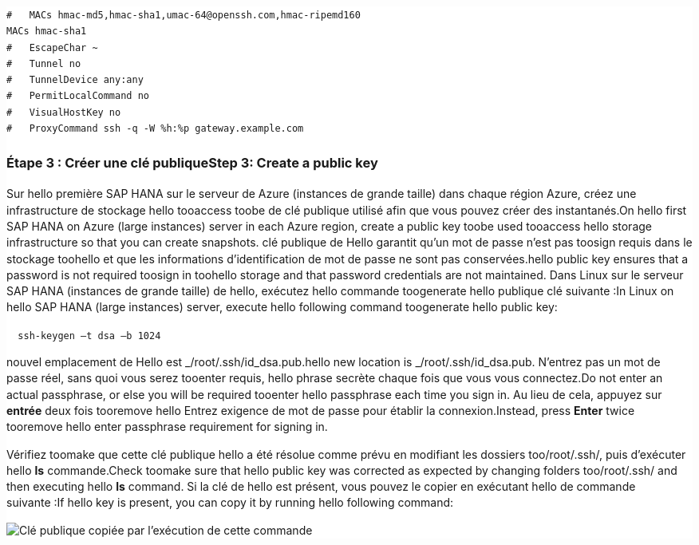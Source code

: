 ```
#   MACs hmac-md5,hmac-sha1,umac-64@openssh.com,hmac-ripemd160
MACs hmac-sha1
#   EscapeChar ~
#   Tunnel no
#   TunnelDevice any:any
#   PermitLocalCommand no
#   VisualHostKey no
#   ProxyCommand ssh -q -W %h:%p gateway.example.com
```

### <a name="step-3-create-a-public-key"></a><span data-ttu-id="46f1b-238">Étape 3 : Créer une clé publique</span><span class="sxs-lookup"><span data-stu-id="46f1b-238">Step 3: Create a public key</span></span>

<span data-ttu-id="46f1b-239">Sur hello première SAP HANA sur le serveur de Azure (instances de grande taille) dans chaque région Azure, créez une infrastructure de stockage hello tooaccess toobe de clé publique utilisé afin que vous pouvez créer des instantanés.</span><span class="sxs-lookup"><span data-stu-id="46f1b-239">On hello first SAP HANA on Azure (large instances) server in each Azure region, create a public key toobe used tooaccess hello storage infrastructure so that you can create snapshots.</span></span> <span data-ttu-id="46f1b-240">clé publique de Hello garantit qu’un mot de passe n’est pas toosign requis dans le stockage toohello et que les informations d’identification de mot de passe ne sont pas conservées.</span><span class="sxs-lookup"><span data-stu-id="46f1b-240">hello public key ensures that a password is not required toosign in toohello storage and that password credentials are not maintained.</span></span> <span data-ttu-id="46f1b-241">Dans Linux sur le serveur SAP HANA (instances de grande taille) de hello, exécutez hello commande toogenerate hello publique clé suivante :</span><span class="sxs-lookup"><span data-stu-id="46f1b-241">In Linux on hello SAP HANA (large instances) server, execute hello following command toogenerate hello public key:</span></span>
```
  ssh-keygen –t dsa –b 1024
```
<span data-ttu-id="46f1b-242">nouvel emplacement de Hello est _/root/.ssh/id\_dsa.pub.</span><span class="sxs-lookup"><span data-stu-id="46f1b-242">hello new location is _/root/.ssh/id\_dsa.pub.</span></span> <span data-ttu-id="46f1b-243">N’entrez pas un mot de passe réel, sans quoi vous serez tooenter requis, hello phrase secrète chaque fois que vous vous connectez.</span><span class="sxs-lookup"><span data-stu-id="46f1b-243">Do not enter an actual passphrase, or else you will be required tooenter hello passphrase each time you sign in.</span></span> <span data-ttu-id="46f1b-244">Au lieu de cela, appuyez sur **entrée** deux fois tooremove hello Entrez exigence de mot de passe pour établir la connexion.</span><span class="sxs-lookup"><span data-stu-id="46f1b-244">Instead, press **Enter** twice tooremove hello enter passphrase requirement for signing in.</span></span>

<span data-ttu-id="46f1b-245">Vérifiez toomake que cette clé publique hello a été résolue comme prévu en modifiant les dossiers too/root/.ssh/, puis d’exécuter hello **ls** commande.</span><span class="sxs-lookup"><span data-stu-id="46f1b-245">Check toomake sure that hello public key was corrected as expected by changing folders too/root/.ssh/ and then executing hello **ls** command.</span></span> <span data-ttu-id="46f1b-246">Si la clé de hello est présent, vous pouvez le copier en exécutant hello de commande suivante :</span><span class="sxs-lookup"><span data-stu-id="46f1b-246">If hello key is present, you can copy it by running hello following command:</span></span>

![Clé publique copiée par l’exécution de cette commande](./media/hana-overview-high-availability-disaster-recovery/image2-public-key.png)
